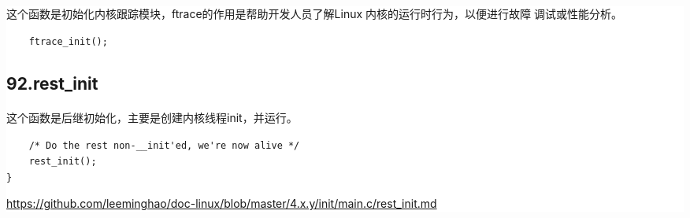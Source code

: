 这个函数是初始化内核跟踪模块，ftrace的作用是帮助开发人员了解Linux 内核的运行时行为，以便进行故障
调试或性能分析。

```
    ftrace_init();
```

92.rest_init
----------------------------------------

这个函数是后继初始化，主要是创建内核线程init，并运行。

```
    /* Do the rest non-__init'ed, we're now alive */
    rest_init();
}
```

https://github.com/leeminghao/doc-linux/blob/master/4.x.y/init/main.c/rest_init.md
